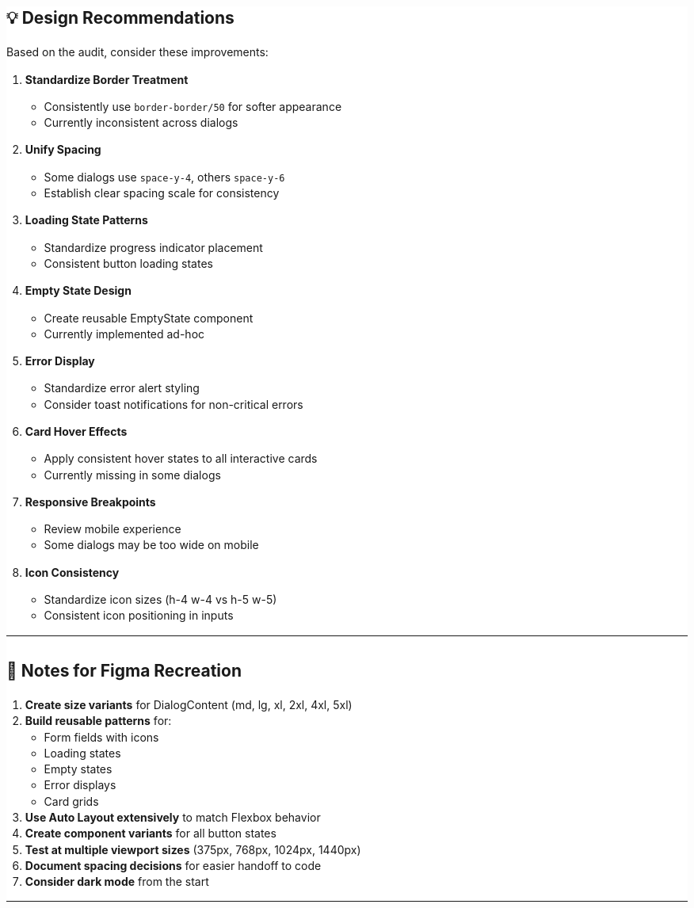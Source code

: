 
## 💡 Design Recommendations

Based on the audit, consider these improvements:

1. **Standardize Border Treatment**
   - Consistently use `border-border/50` for softer appearance
   - Currently inconsistent across dialogs

2. **Unify Spacing**
   - Some dialogs use `space-y-4`, others `space-y-6`
   - Establish clear spacing scale for consistency

3. **Loading State Patterns**
   - Standardize progress indicator placement
   - Consistent button loading states

4. **Empty State Design**
   - Create reusable EmptyState component
   - Currently implemented ad-hoc

5. **Error Display**
   - Standardize error alert styling
   - Consider toast notifications for non-critical errors

6. **Card Hover Effects**
   - Apply consistent hover states to all interactive cards
   - Currently missing in some dialogs

7. **Responsive Breakpoints**
   - Review mobile experience
   - Some dialogs may be too wide on mobile

8. **Icon Consistency**
   - Standardize icon sizes (h-4 w-4 vs h-5 w-5)
   - Consistent icon positioning in inputs

---

## 📝 Notes for Figma Recreation

1. **Create size variants** for DialogContent (md, lg, xl, 2xl, 4xl, 5xl)
2. **Build reusable patterns** for:
   - Form fields with icons
   - Loading states
   - Empty states
   - Error displays
   - Card grids
3. **Use Auto Layout extensively** to match Flexbox behavior
4. **Create component variants** for all button states
5. **Test at multiple viewport sizes** (375px, 768px, 1024px, 1440px)
6. **Document spacing decisions** for easier handoff to code
7. **Consider dark mode** from the start

---
